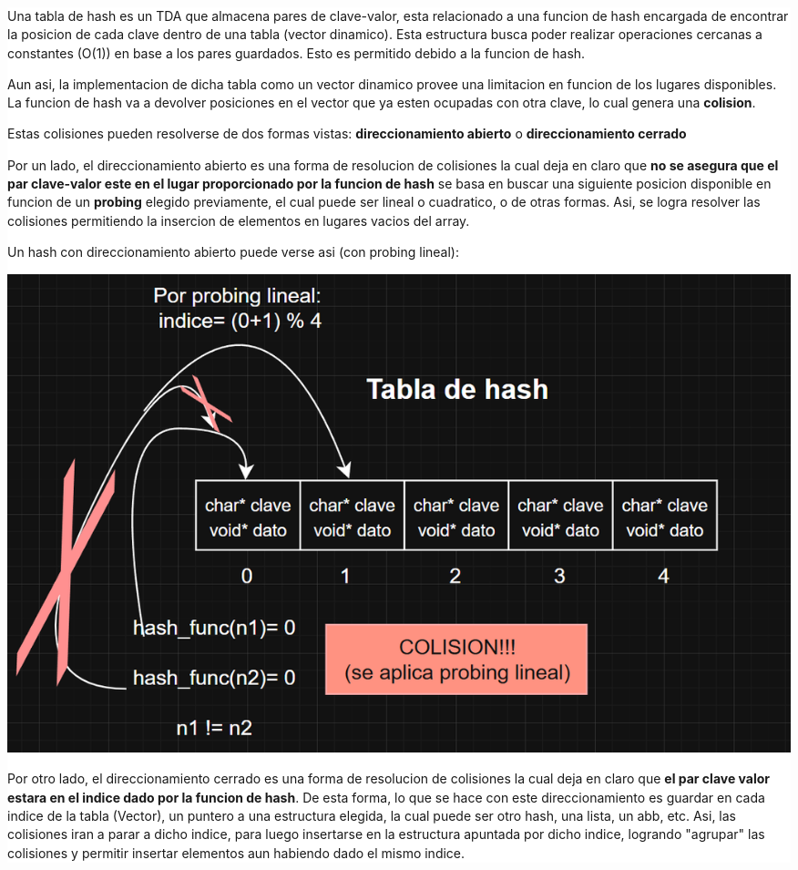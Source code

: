 Una tabla de hash es un TDA que almacena pares de clave-valor, esta relacionado a una funcion de hash encargada de encontrar la posicion de cada clave dentro de una tabla (vector dinamico). Esta estructura busca poder realizar operaciones cercanas a constantes (O(1)) en base a los pares guardados. Esto es permitido debido a la funcion de hash.

Aun asi, la implementacion de dicha tabla como un vector dinamico provee una limitacion en funcion de los lugares disponibles. La funcion de hash va a devolver posiciones en el vector que ya esten ocupadas con otra clave, lo cual genera una **colision**.

Estas colisiones pueden resolverse de dos formas vistas: **direccionamiento abierto** o **direccionamiento cerrado**

Por un lado, el direccionamiento abierto es una forma de resolucion de colisiones la cual deja en claro que **no se asegura que el par clave-valor este en el lugar proporcionado por la funcion de hash** se basa en buscar una siguiente posicion disponible en funcion de un **probing** elegido previamente, el cual puede ser lineal o cuadratico, o de otras formas. Asi, se logra resolver las colisiones permitiendo la insercion de elementos en lugares vacios del array.

Un hash con direccionamiento abierto puede verse asi (con probing lineal):

<div align="center">
<img src="img/hash_dir_abierto.png">
</div>

Por otro lado, el direccionamiento cerrado es una forma de resolucion de colisiones la cual deja en claro que **el par clave valor estara en el indice dado por la funcion de hash**. De esta forma, lo que se hace con este direccionamiento es guardar en cada indice de la tabla (Vector), un puntero a una estructura elegida, la cual puede ser otro hash, una lista, un abb, etc. Asi, las colisiones iran a parar a dicho indice, para luego insertarse en la estructura apuntada por dicho indice, logrando "agrupar" las colisiones y permitir insertar elementos aun habiendo dado el mismo indice.
